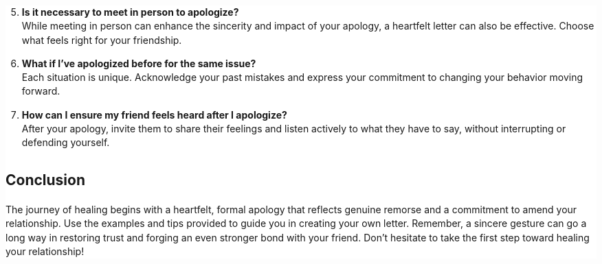 5. **Is it necessary to meet in person to apologize?**  
   While meeting in person can enhance the sincerity and impact of your apology, a heartfelt letter can also be effective. Choose what feels right for your friendship.

6. **What if I’ve apologized before for the same issue?**  
   Each situation is unique. Acknowledge your past mistakes and express your commitment to changing your behavior moving forward.

7. **How can I ensure my friend feels heard after I apologize?**  
   After your apology, invite them to share their feelings and listen actively to what they have to say, without interrupting or defending yourself.

## Conclusion
The journey of healing begins with a heartfelt, formal apology that reflects genuine remorse and a commitment to amend your relationship. Use the examples and tips provided to guide you in creating your own letter. Remember, a sincere gesture can go a long way in restoring trust and forging an even stronger bond with your friend. Don’t hesitate to take the first step toward healing your relationship!
